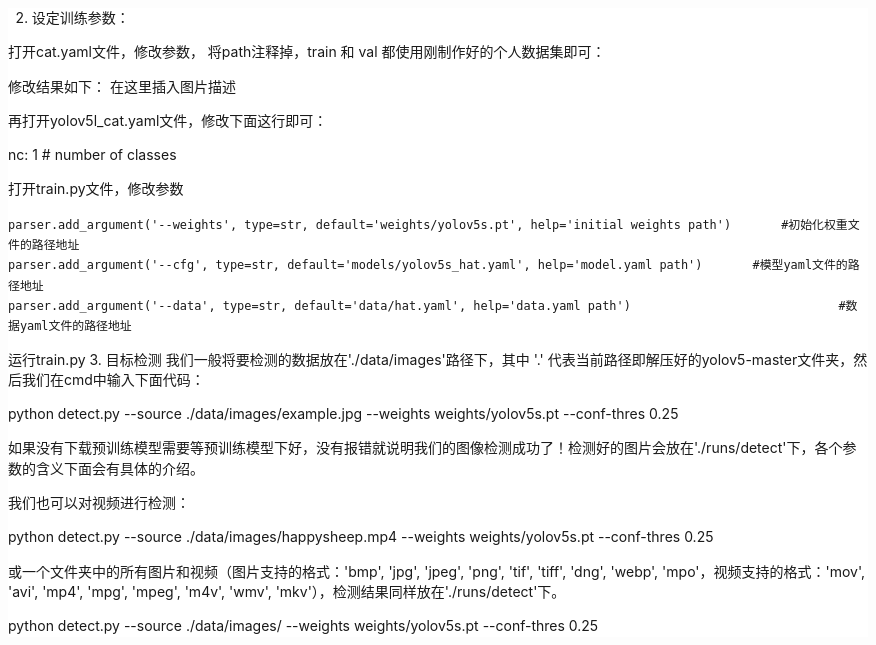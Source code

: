 2. 设定训练参数：

打开cat.yaml文件，修改参数，
将path注释掉，train 和 val 都使用刚制作好的个人数据集即可：

修改结果如下：
在这里插入图片描述

再打开yolov5l_cat.yaml文件，修改下面这行即可：

nc: 1 # number of classes

打开train.py文件，修改参数

	parser.add_argument('--weights', type=str, default='weights/yolov5s.pt', help='initial weights path')       #初始化权重文件的路径地址
	parser.add_argument('--cfg', type=str, default='models/yolov5s_hat.yaml', help='model.yaml path')       #模型yaml文件的路径地址
	parser.add_argument('--data', type=str, default='data/hat.yaml', help='data.yaml path')                             #数据yaml文件的路径地址

运行train.py
3. 目标检测
我们一般将要检测的数据放在'./data/images'路径下，其中 '.' 代表当前路径即解压好的yolov5-master文件夹，然后我们在cmd中输入下面代码：

python detect.py --source ./data/images/example.jpg --weights weights/yolov5s.pt --conf-thres 0.25

如果没有下载预训练模型需要等预训练模型下好，没有报错就说明我们的图像检测成功了！检测好的图片会放在'./runs/detect'下，各个参数的含义下面会有具体的介绍。

我们也可以对视频进行检测：

python detect.py --source ./data/images/happysheep.mp4 --weights weights/yolov5s.pt --conf-thres 0.25

或一个文件夹中的所有图片和视频（图片支持的格式：'bmp', 'jpg', 'jpeg', 'png', 'tif', 'tiff', 'dng', 'webp', 'mpo'，视频支持的格式：'mov', 'avi', 'mp4', 'mpg', 'mpeg', 'm4v', 'wmv', 'mkv'），检测结果同样放在'./runs/detect'下。

python detect.py --source ./data/images/ --weights weights/yolov5s.pt --conf-thres 0.25

